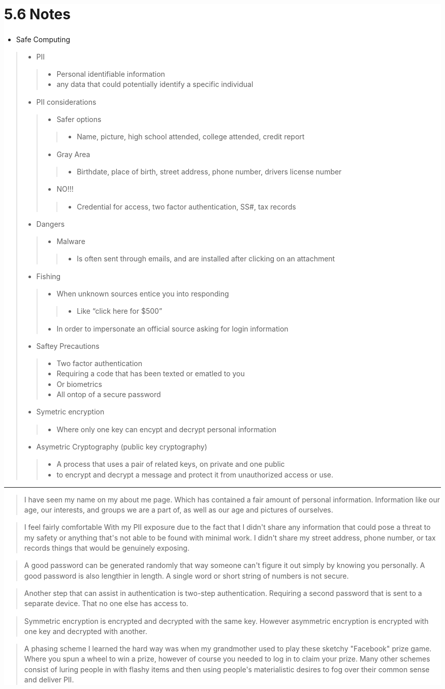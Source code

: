 
# 5.6 Notes

* Safe Computing
> * PII
> > * Personal identifiable information
> > * any data that could potentially identify a specific individual
> * PII considerations
> > * Safer options 
> > > * Name, picture, high school attended, college attended, credit report
> > * Gray Area
> > > * Birthdate, place of birth, street address, phone number, drivers license number
> > * NO!!!
> > > * Credential for access, two factor authentication, SS#, tax records
> * Dangers
> > * Malware
> > > * Is often sent through emails, and are installed after clicking on an attachment
> * Fishing
> > * When unknown sources entice you into responding
> > > * Like “click here for $500”
> > * In order to impersonate an official source asking for login information
> * Saftey Precautions
> > * Two factor authentication
> > * Requiring a code that has been texted or ematled to you
> > * Or biometrics 
> > * All ontop of a secure password
> * Symetric encryption
> > * Where only one key can encypt and decrypt personal information
> * Asymetric Cryptography (public key cryptography)
> > * A process that uses a pair of related keys, on private and one public
> > * to encrypt and decrypt a message and protect it from unauthorized access or use.

***
> I have seen my name on my about me page. Which has contained a fair amount of personal information. Information like our age, our interests, and groups we are a part of, as well as our age and pictures of ourselves.

> I feel fairly comfortable With my PII exposure due to the fact that I didn't share any information that could pose a threat to my safety or anything that's not able to be found with minimal work. I didn't share my street address, phone number, or tax records things that would be genuinely exposing. 

> A good password can be generated randomly that way someone can't figure it out simply by knowing you personally. A good password is also lengthier in length. A single word or short string of numbers is not secure. 

> Another step that can assist in authentication is two-step authentication. Requiring a second password that is sent to a separate device. That no one else has access to.

> Symmetric encryption is encrypted and decrypted with the same key. However asymmetric encryption is encrypted with one key and decrypted with another.

> A phasing scheme I learned the hard way was when my grandmother used to play these sketchy "Facebook" prize game. Where you spun a wheel to win a prize, however of course you needed to log in to claim your prize. Many other schemes consist of luring people in with flashy items and then using people's materialistic desires to fog over their common sense and deliver PII.
